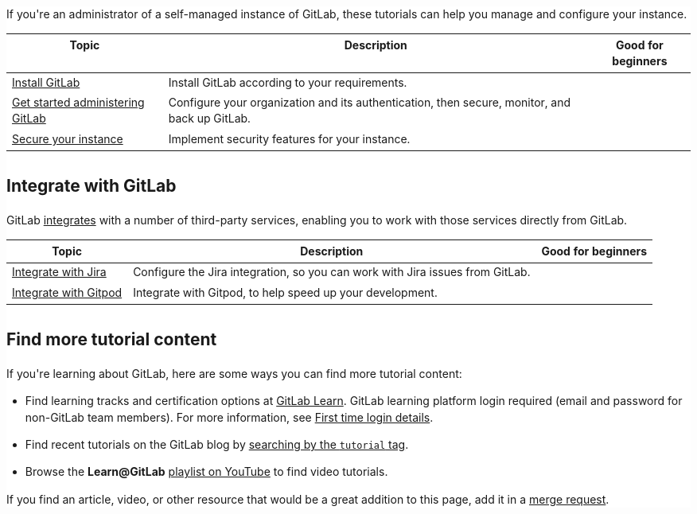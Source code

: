If you're an administrator of a self-managed instance of GitLab, these tutorials
can help you manage and configure your instance.

| Topic | Description | Good for beginners |
|-------|-------------|--------------------|
| [Install GitLab](../install/index.md)  |  Install GitLab according to your requirements.| |
| [Get started administering GitLab](../administration/get_started.md) | Configure your organization and its authentication, then secure, monitor, and back up GitLab. | |
| [Secure your instance](https://about.gitlab.com/blog/2020/05/20/gitlab-instance-security-best-practices/)  |  Implement security features for your instance. | |

## Integrate with GitLab

GitLab [integrates](../integration/index.md) with a number of third-party services,
enabling you to work with those services directly from GitLab.

| Topic | Description | Good for beginners |
|-------|-------------|--------------------|
| [Integrate with Jira](https://about.gitlab.com/blog/2021/04/12/gitlab-jira-integration-selfmanaged/) | Configure the Jira integration, so you can work with Jira issues from GitLab. | |
| [Integrate with Gitpod](https://about.gitlab.com/blog/2021/07/19/teams-gitpod-integration-gitlab-speed-up-development/)  | Integrate with Gitpod, to help speed up your development. | |

## Find more tutorial content

If you're learning about GitLab, here are some ways you can find more tutorial
content:

- Find learning tracks and certification options at [GitLab Learn](https://about.gitlab.com/learn/).
  GitLab learning platform login required (email and password for non-GitLab team members).
  For more information, see [First time login details](https://about.gitlab.com/handbook/people-group/learning-and-development/gitlab-learn/user/#first-time-login-to-gitlab-learn).

- Find recent tutorials on the GitLab blog by [searching by the `tutorial` tag](https://about.gitlab.com/blog/tags.html#tutorial).

- Browse the **Learn@GitLab** [playlist on YouTube](https://www.youtube.com/playlist?list=PLFGfElNsQthYDx0A_FaNNfUm9NHsK6zED)
  to find video tutorials.

If you find an article, video, or other resource that would be a
great addition to this page, add it in a [merge request](../development/documentation/index.md).
